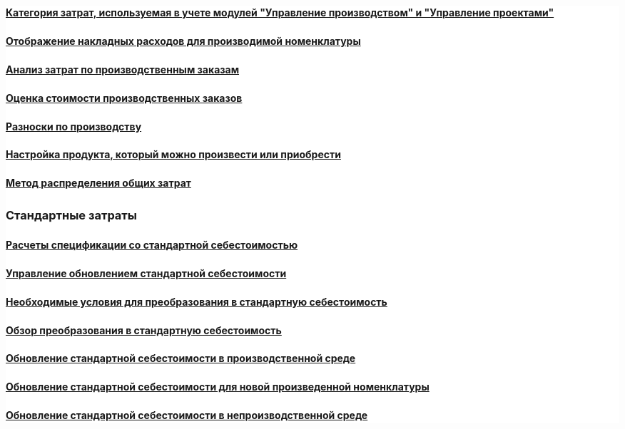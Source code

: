 #### [Категория затрат, используемая в учете модулей "Управление производством" и "Управление проектами"](/dynamics365/unified-operations/supply-chain/cost-categories-used-production-control-project-management-accounting?toc=/dynamics365/unified-operations/supply-chain/toc.json)
#### [Отображение накладных расходов для производимой номенклатуры](/dynamics365/unified-operations/supply-chain/charges-manufactured-item?toc=/dynamics365/unified-operations/supply-chain/toc.json)
#### [Анализ затрат по производственным заказам](/dynamics365/unified-operations/supply-chain/production-order-cost-analysis?toc=/dynamics365/unified-operations/supply-chain/toc.json)
#### [Оценка стоимости производственных заказов](/dynamics365/unified-operations/supply-chain/production-order-cost-estimation?toc=/dynamics365/unified-operations/supply-chain/toc.json)
#### [Разноски по производству](/dynamics365/unified-operations/supply-chain/production-posting?toc=/dynamics365/unified-operations/supply-chain/toc.json)
#### [Настройка продукта, который можно произвести или приобрести](/dynamics365/unified-operations/supply-chain/manufactured-items-treated-as-purchased-items?toc=/dynamics365/unified-operations/supply-chain/toc.json)
#### [Метод распределения общих затрат](/dynamics365/unified-operations/supply-chain/methodology-total-cost-allocation?toc=/dynamics365/unified-operations/supply-chain/toc.json)
### Стандартные затраты
#### [Расчеты спецификации со стандартной себестоимостью](/dynamics365/unified-operations/supply-chain/information-used-bom-calculations-standard-costs?toc=/dynamics365/unified-operations/supply-chain/toc.json)
#### [Управление обновлением стандартной себестоимости](/dynamics365/unified-operations/supply-chain/manage-standard-cost-updates?toc=/dynamics365/unified-operations/supply-chain/toc.json)
#### [Необходимые условия для преобразования в стандартную себестоимость](/dynamics365/unified-operations/supply-chain/prerequisites-standard-cost-conversion?toc=/dynamics365/unified-operations/supply-chain/toc.json)
#### [Обзор преобразования в стандартную себестоимость](/dynamics365/unified-operations/supply-chain/standard-cost-conversion-overview?toc=/dynamics365/unified-operations/supply-chain/toc.json)
#### [Обновление стандартной себестоимости в производственной среде](/dynamics365/unified-operations/supply-chain/update-standard-costs-manufacturing-environment?toc=/dynamics365/unified-operations/supply-chain/toc.json)
#### [Обновление стандартной себестоимости для новой произведенной номенклатуры](/dynamics365/unified-operations/supply-chain/update-standard-costs-new-manufactured-item?toc=/dynamics365/unified-operations/supply-chain/toc.json)
#### [Обновление стандартной себестоимости в непроизводственной среде](/dynamics365/unified-operations/supply-chain/update-standard-costs-non-manufacturing-environment?toc=/dynamics365/unified-operations/supply-chain/toc.json)
